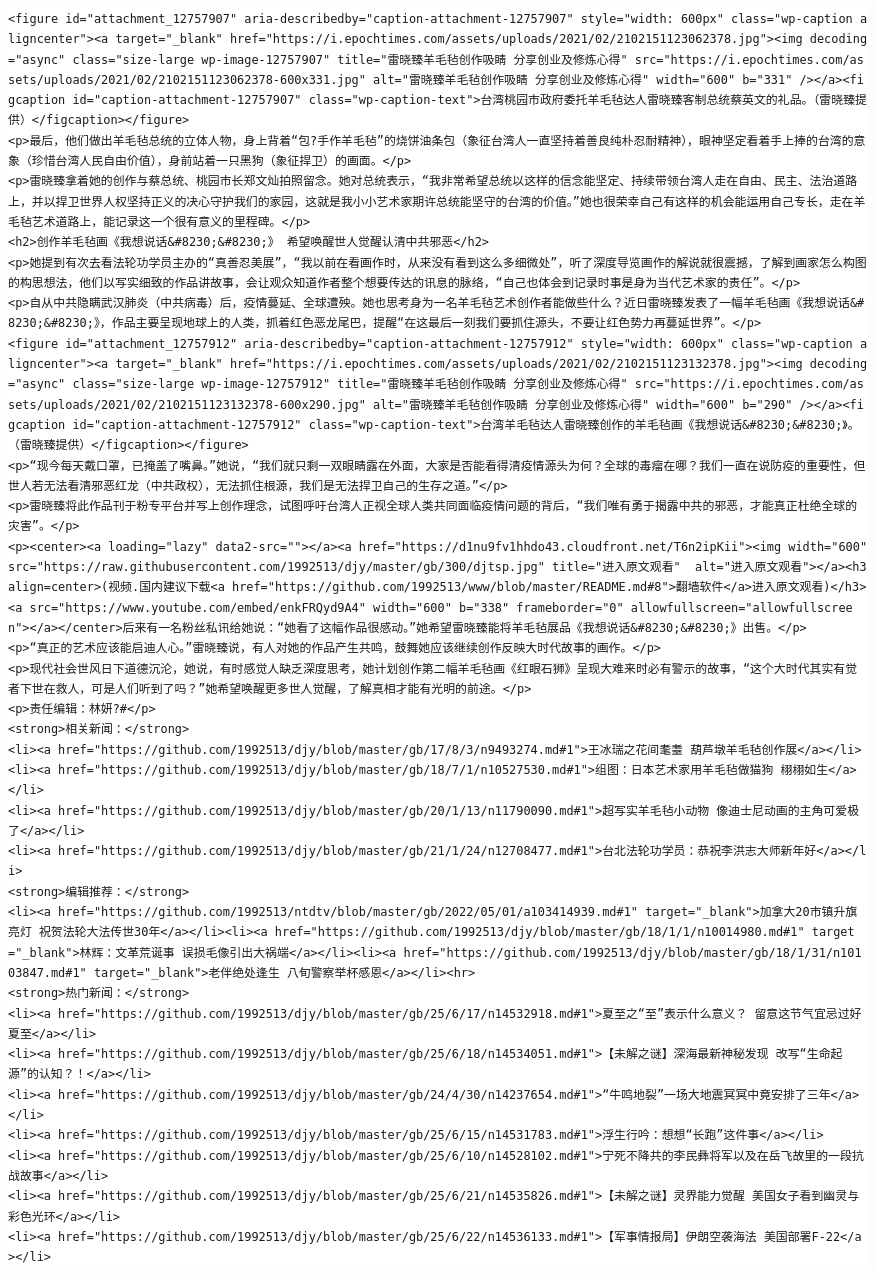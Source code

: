 ```
<figure id="attachment_12757907" aria-describedby="caption-attachment-12757907" style="width: 600px" class="wp-caption aligncenter"><a target="_blank" href="https://i.epochtimes.com/assets/uploads/2021/02/2102151123062378.jpg"><img decoding="async" class="size-large wp-image-12757907" title="雷晓臻羊毛毡创作吸睛 分享创业及修炼心得" src="https://i.epochtimes.com/assets/uploads/2021/02/2102151123062378-600x331.jpg" alt="雷晓臻羊毛毡创作吸睛 分享创业及修炼心得" width="600" b="331" /></a><figcaption id="caption-attachment-12757907" class="wp-caption-text">台湾桃园市政府委托羊毛毡达人雷晓臻客制总统蔡英文的礼品。（雷晓臻提供）</figcaption></figure>
<p>最后，他们做出羊毛毡总统的立体人物，身上背着“包?手作羊毛毡”的烧饼油条包（象征台湾人一直坚持着善良纯朴忍耐精神），眼神坚定看着手上捧的台湾的意象（珍惜台湾人民自由价值），身前站着一只黑狗（象征捍卫）的画面。</p>
<p>雷晓臻拿着她的创作与蔡总统、桃园市长郑文灿拍照留念。她对总统表示，“我非常希望总统以这样的信念能坚定、持续带领台湾人走在自由、民主、法治道路上，并以捍卫世界人权坚持正义的决心守护我们的家园，这就是我小小艺术家期许总统能坚守的台湾的价值。”她也很荣幸自己有这样的机会能运用自己专长，走在羊毛毡艺术道路上，能记录这一个很有意义的里程碑。</p>
<h2>创作羊毛毡画《我想说话&#8230;&#8230;》 希望唤醒世人觉醒认清中共邪恶</h2>
<p>她提到有次去看法轮功学员主办的“真善忍美展”，“我以前在看画作时，从来没有看到这么多细微处”，听了深度导览画作的解说就很震撼，了解到画家怎么构图的构思想法，他们以写实细致的作品讲故事，会让观众知道作者整个想要传达的讯息的脉络，“自己也体会到记录时事是身为当代艺术家的责任”。</p>
<p>自从中共隐瞒武汉肺炎（中共病毒）后，疫情蔓延、全球遭殃。她也思考身为一名羊毛毡艺术创作者能做些什么？近日雷晓臻发表了一幅羊毛毡画《我想说话&#8230;&#8230;》，作品主要呈现地球上的人类，抓着红色恶龙尾巴，提醒“在这最后一刻我们要抓住源头，不要让红色势力再蔓延世界”。</p>
<figure id="attachment_12757912" aria-describedby="caption-attachment-12757912" style="width: 600px" class="wp-caption aligncenter"><a target="_blank" href="https://i.epochtimes.com/assets/uploads/2021/02/2102151123132378.jpg"><img decoding="async" class="size-large wp-image-12757912" title="雷晓臻羊毛毡创作吸睛 分享创业及修炼心得" src="https://i.epochtimes.com/assets/uploads/2021/02/2102151123132378-600x290.jpg" alt="雷晓臻羊毛毡创作吸睛 分享创业及修炼心得" width="600" b="290" /></a><figcaption id="caption-attachment-12757912" class="wp-caption-text">台湾羊毛毡达人雷晓臻创作的羊毛毡画《我想说话&#8230;&#8230;》。（雷晓臻提供）</figcaption></figure>
<p>“现今每天戴口罩，已掩盖了嘴鼻。”她说，“我们就只剩一双眼睛露在外面，大家是否能看得清疫情源头为何？全球的毒瘤在哪？我们一直在说防疫的重要性，但世人若无法看清邪恶红龙（中共政权），无法抓住根源，我们是无法捍卫自己的生存之道。”</p>
<p>雷晓臻将此作品刊于粉专平台并写上创作理念，试图呼吁台湾人正视全球人类共同面临疫情问题的背后，“我们唯有勇于揭露中共的邪恶，才能真正杜绝全球的灾害”。</p>
<p><center><a loading="lazy" data2-src=""></a><a href="https://d1nu9fv1hhdo43.cloudfront.net/T6n2ipKii"><img width="600" src="https://raw.githubusercontent.com/1992513/djy/master/gb/300/djtsp.jpg" title="进入原文观看"  alt="进入原文观看"></a><h3 align=center>(视频.国内建议下载<a href="https://github.com/1992513/www/blob/master/README.md#8">翻墙软件</a>进入原文观看)</h3><a src="https://www.youtube.com/embed/enkFRQyd9A4" width="600" b="338" frameborder="0" allowfullscreen="allowfullscreen"></a></center>后来有一名粉丝私讯给她说：“她看了这幅作品很感动。”她希望雷晓臻能将羊毛毡展品《我想说话&#8230;&#8230;》出售。</p>
<p>“真正的艺术应该能启迪人心。”雷晓臻说，有人对她的作品产生共鸣，鼓舞她应该继续创作反映大时代故事的画作。</p>
<p>现代社会世风日下道德沉沦，她说，有时感觉人缺乏深度思考，她计划创作第二幅羊毛毡画《红眼石狮》呈现大难来时必有警示的故事，“这个大时代其实有觉者下世在救人，可是人们听到了吗？”她希望唤醒更多世人觉醒，了解真相才能有光明的前途。</p>
<p>责任编辑：林妍?#</p>
<strong>相关新闻：</strong>
<li><a href="https://github.com/1992513/djy/blob/master/gb/17/8/3/n9493274.md#1">王冰瑞之花间耄耋 葫芦墩羊毛毡创作展</a></li>
<li><a href="https://github.com/1992513/djy/blob/master/gb/18/7/1/n10527530.md#1">组图：日本艺术家用羊毛毡做猫狗 栩栩如生</a></li>
<li><a href="https://github.com/1992513/djy/blob/master/gb/20/1/13/n11790090.md#1">超写实羊毛毡小动物 像迪士尼动画的主角可爱极了</a></li>
<li><a href="https://github.com/1992513/djy/blob/master/gb/21/1/24/n12708477.md#1">台北法轮功学员：恭祝李洪志大师新年好</a></li>
<strong>编辑推荐：</strong>
<li><a href="https://github.com/1992513/ntdtv/blob/master/gb/2022/05/01/a103414939.md#1" target="_blank">加拿大20市镇升旗亮灯 祝贺法轮大法传世30年</a></li><li><a href="https://github.com/1992513/djy/blob/master/gb/18/1/1/n10014980.md#1" target="_blank">林辉：文革荒诞事 误损毛像引出大祸端</a></li><li><a href="https://github.com/1992513/djy/blob/master/gb/18/1/31/n10103847.md#1" target="_blank">老伴绝处逢生 八旬警察举杯感恩</a></li><hr>
<strong>热门新闻：</strong>
<li><a href="https://github.com/1992513/djy/blob/master/gb/25/6/17/n14532918.md#1">夏至之“至”表示什么意义？ 留意这节气宜忌过好夏至</a></li>
<li><a href="https://github.com/1992513/djy/blob/master/gb/25/6/18/n14534051.md#1">【未解之谜】深海最新神秘发现 改写“生命起源”的认知？！</a></li>
<li><a href="https://github.com/1992513/djy/blob/master/gb/24/4/30/n14237654.md#1">“牛鸣地裂”一场大地震冥冥中竟安排了三年</a></li>
<li><a href="https://github.com/1992513/djy/blob/master/gb/25/6/15/n14531783.md#1">浮生行吟：想想“长跑”这件事</a></li>
<li><a href="https://github.com/1992513/djy/blob/master/gb/25/6/10/n14528102.md#1">宁死不降共的李民彝将军以及在岳飞故里的一段抗战故事</a></li>
<li><a href="https://github.com/1992513/djy/blob/master/gb/25/6/21/n14535826.md#1">【未解之谜】灵界能力觉醒 美国女子看到幽灵与彩色光环</a></li>
<li><a href="https://github.com/1992513/djy/blob/master/gb/25/6/22/n14536133.md#1">【军事情报局】伊朗空袭海法 美国部署F-22</a></li>
```